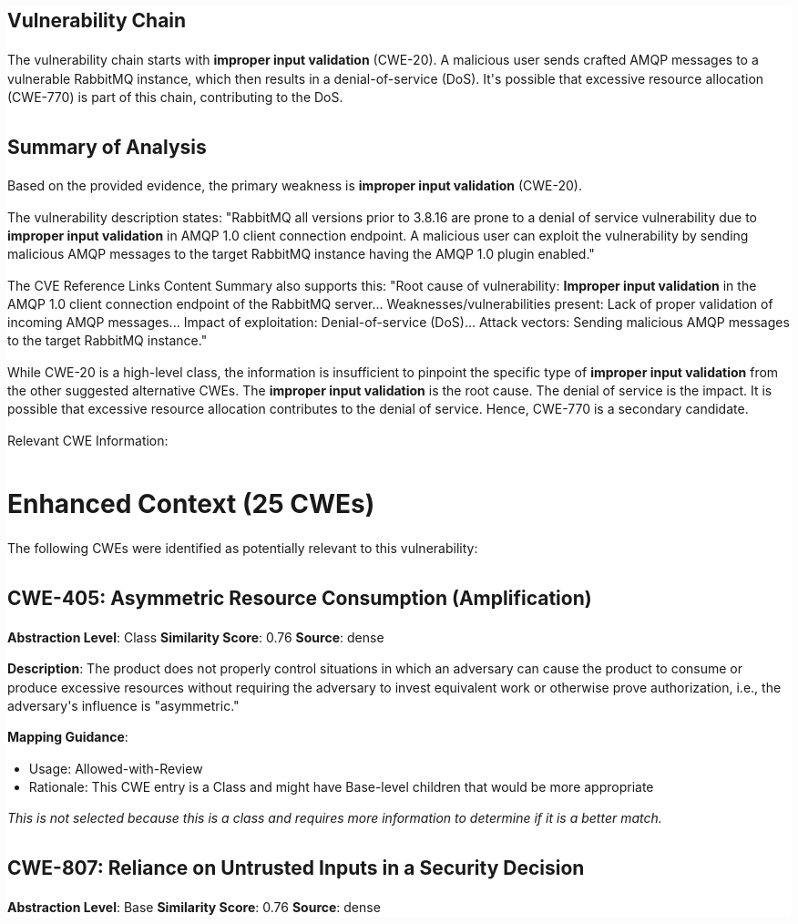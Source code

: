 ```mermaid
```

## Vulnerability Chain
The vulnerability chain starts with **improper input validation** (CWE-20). A malicious user sends crafted AMQP messages to a vulnerable RabbitMQ instance, which then results in a denial-of-service (DoS). It's possible that excessive resource allocation (CWE-770) is part of this chain, contributing to the DoS.

## Summary of Analysis
Based on the provided evidence, the primary weakness is **improper input validation** (CWE-20).

The vulnerability description states: "RabbitMQ all versions prior to 3.8.16 are prone to a denial of service vulnerability due to **improper input validation** in AMQP 1.0 client connection endpoint. A malicious user can exploit the vulnerability by sending malicious AMQP messages to the target RabbitMQ instance having the AMQP 1.0 plugin enabled."

The CVE Reference Links Content Summary also supports this: "Root cause of vulnerability: **Improper input validation** in the AMQP 1.0 client connection endpoint of the RabbitMQ server... Weaknesses/vulnerabilities present: Lack of proper validation of incoming AMQP messages... Impact of exploitation: Denial-of-service (DoS)... Attack vectors: Sending malicious AMQP messages to the target RabbitMQ instance."

While CWE-20 is a high-level class, the information is insufficient to pinpoint the specific type of **improper input validation** from the other suggested alternative CWEs. The **improper input validation** is the root cause. The denial of service is the impact. It is possible that excessive resource allocation contributes to the denial of service. Hence, CWE-770 is a secondary candidate.

Relevant CWE Information:

# Enhanced Context (25 CWEs)
The following CWEs were identified as potentially relevant to this vulnerability:

## CWE-405: Asymmetric Resource Consumption (Amplification)
**Abstraction Level**: Class
**Similarity Score**: 0.76
**Source**: dense

**Description**:
The product does not properly control situations in which an adversary can cause the product to consume or produce excessive resources without requiring the adversary to invest equivalent work or otherwise prove authorization, i.e., the adversary's influence is "asymmetric."

**Mapping Guidance**:
- Usage: Allowed-with-Review
- Rationale: This CWE entry is a Class and might have Base-level children that would be more appropriate

*This is not selected because this is a class and requires more information to determine if it is a better match.*

## CWE-807: Reliance on Untrusted Inputs in a Security Decision
**Abstraction Level**: Base
**Similarity Score**: 0.76
**Source**: dense
